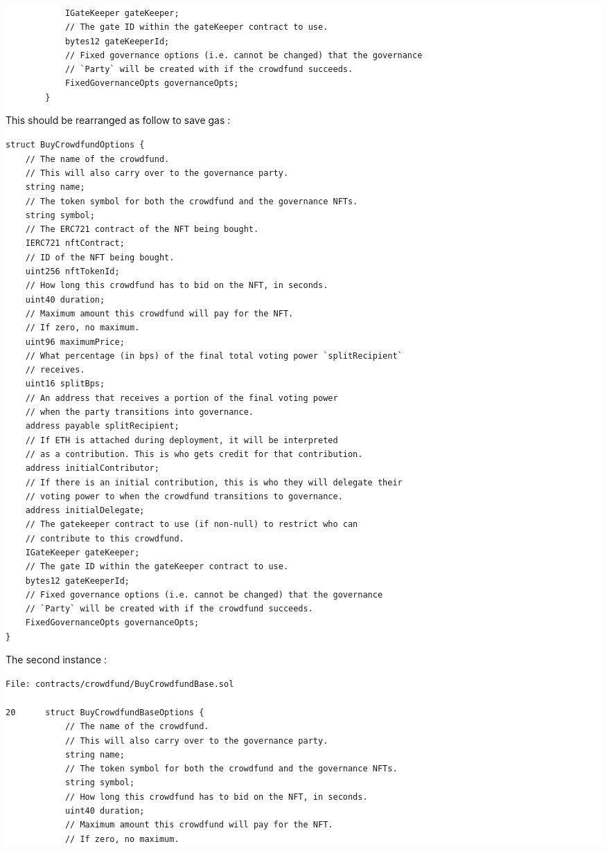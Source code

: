 ```
            IGateKeeper gateKeeper;
            // The gate ID within the gateKeeper contract to use.
            bytes12 gateKeeperId;
            // Fixed governance options (i.e. cannot be changed) that the governance
            // `Party` will be created with if the crowdfund succeeds.
            FixedGovernanceOpts governanceOpts;
        }
```

This should be rearranged as follow to save gas :

```
struct BuyCrowdfundOptions {
    // The name of the crowdfund.
    // This will also carry over to the governance party.
    string name;
    // The token symbol for both the crowdfund and the governance NFTs.
    string symbol;
    // The ERC721 contract of the NFT being bought.
    IERC721 nftContract;
    // ID of the NFT being bought.
    uint256 nftTokenId;
    // How long this crowdfund has to bid on the NFT, in seconds.
    uint40 duration;
    // Maximum amount this crowdfund will pay for the NFT.
    // If zero, no maximum.
    uint96 maximumPrice;
    // What percentage (in bps) of the final total voting power `splitRecipient`
    // receives.
    uint16 splitBps;
    // An address that receives a portion of the final voting power
    // when the party transitions into governance.
    address payable splitRecipient;
    // If ETH is attached during deployment, it will be interpreted
    // as a contribution. This is who gets credit for that contribution.
    address initialContributor;
    // If there is an initial contribution, this is who they will delegate their
    // voting power to when the crowdfund transitions to governance.
    address initialDelegate;
    // The gatekeeper contract to use (if non-null) to restrict who can
    // contribute to this crowdfund.
    IGateKeeper gateKeeper;
    // The gate ID within the gateKeeper contract to use.
    bytes12 gateKeeperId;
    // Fixed governance options (i.e. cannot be changed) that the governance
    // `Party` will be created with if the crowdfund succeeds.
    FixedGovernanceOpts governanceOpts;
}
```

The second instance :

```
File: contracts/crowdfund/BuyCrowdfundBase.sol

20      struct BuyCrowdfundBaseOptions {
            // The name of the crowdfund.
            // This will also carry over to the governance party.
            string name;
            // The token symbol for both the crowdfund and the governance NFTs.
            string symbol;
            // How long this crowdfund has to bid on the NFT, in seconds.
            uint40 duration;
            // Maximum amount this crowdfund will pay for the NFT.
            // If zero, no maximum.
```